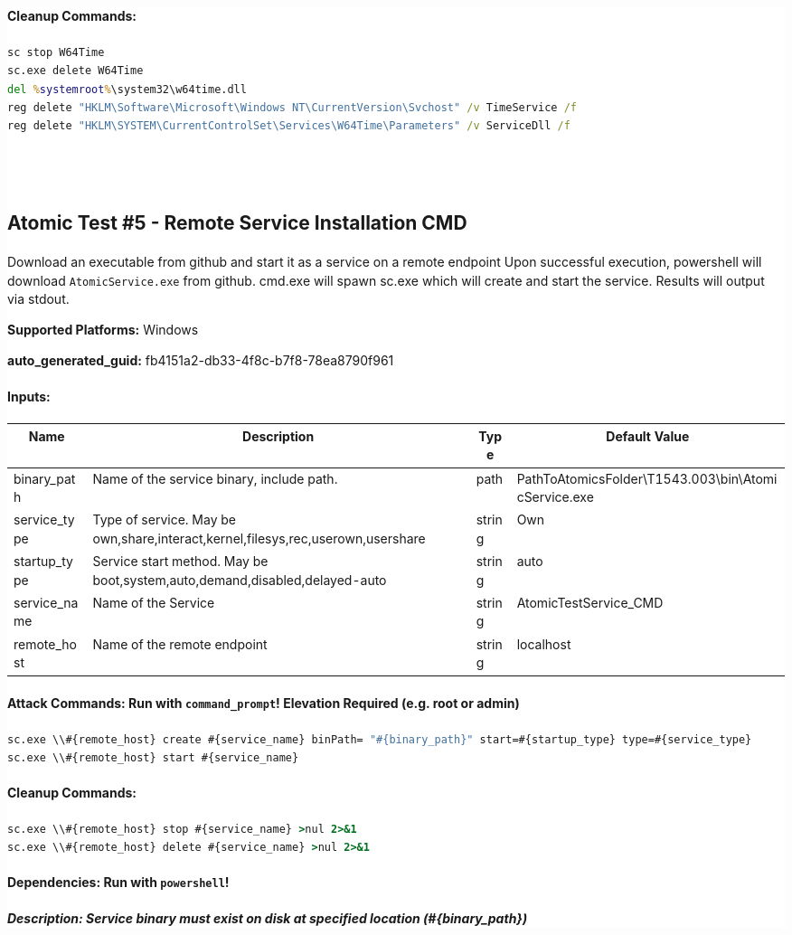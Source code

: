 #### Cleanup Commands:

```cmd
sc stop W64Time
sc.exe delete W64Time
del %systemroot%\system32\w64time.dll
reg delete "HKLM\Software\Microsoft\Windows NT\CurrentVersion\Svchost" /v TimeService /f
reg delete "HKLM\SYSTEM\CurrentControlSet\Services\W64Time\Parameters" /v ServiceDll /f
```

<br/>
<br/>

## Atomic Test #5 - Remote Service Installation CMD

Download an executable from github and start it as a service on a remote endpoint
Upon successful execution, powershell will download `AtomicService.exe` from github. cmd.exe will spawn sc.exe which will create and start the service. Results will output via stdout.

**Supported Platforms:** Windows

**auto_generated_guid:** fb4151a2-db33-4f8c-b7f8-78ea8790f961

#### Inputs:

| Name         | Description                                                                     | Type   | Default Value                                                   |
| ------------ | ------------------------------------------------------------------------------- | ------ | --------------------------------------------------------------- |
| binary_path  | Name of the service binary, include path.                                       | path   | PathToAtomicsFolder&#92;T1543.003&#92;bin&#92;AtomicService.exe |
| service_type | Type of service. May be own,share,interact,kernel,filesys,rec,userown,usershare | string | Own                                                             |
| startup_type | Service start method. May be boot,system,auto,demand,disabled,delayed-auto      | string | auto                                                            |
| service_name | Name of the Service                                                             | string | AtomicTestService_CMD                                           |
| remote_host  | Name of the remote endpoint                                                     | string | localhost                                                       |

#### Attack Commands: Run with `command_prompt`! Elevation Required (e.g. root or admin)

```cmd
sc.exe \\#{remote_host} create #{service_name} binPath= "#{binary_path}" start=#{startup_type} type=#{service_type}
sc.exe \\#{remote_host} start #{service_name}
```

#### Cleanup Commands:

```cmd
sc.exe \\#{remote_host} stop #{service_name} >nul 2>&1
sc.exe \\#{remote_host} delete #{service_name} >nul 2>&1
```

#### Dependencies: Run with `powershell`!

##### Description: Service binary must exist on disk at specified location (#{binary_path})

